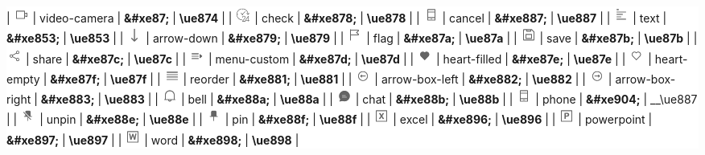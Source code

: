 | ![](images/video-camera.png) | video-camera | __\&#xe87;__ | __\ue874__ |
| ![](images/time.png) | check | __\&#xe878;__ | __\ue878__ |
| ![](images/phone.png) | cancel | __\&#xe887;__ | __\ue887__ |
| ![](images/text.png) | text | __\&#xe853;__ | __\ue853__ |
| ![](images/arrow-down.png) | arrow-down | __\&#xe879;__ | __\ue879__ |
| ![](images/flag.png) | flag | __\&#xe87a;__ | __\ue87a__ |
| ![](images/save.png) | save | __\&#xe87b;__ | __\ue87b__ |
| ![](images/share.png) | share | __\&#xe87c;__ | __\ue87c__ |
| ![](images/menu-custom.png) | menu-custom | __\&#xe87d;__ | __\ue87d__ |
| ![](images/heart-filled.png) | heart-filled | __\&#xe87e;__ | __\ue87e__ |
| ![](images/heart-empty.png) | heart-empty | __\&#xe87f;__ | __\ue87f__ |
| ![](images/reorder.png) | reorder | __\&#xe881;__ | __\ue881__ |
| ![](images/arrow-box-left.png) | arrow-box-left | __\&#xe882;__ | __\ue882__ |
| ![](images/arrow-box-right.png) | arrow-box-right | __\&#xe883;__ | __\ue883__ |
| ![](images/bell.png) | bell | __\&#xe88a;__ | __\ue88a__ |
| ![](images/chat.png) | chat | __\&#xe88b;__ | __\ue88b__ |
| ![](images/phone.png) | phone | __\&#xe904;__ | __\ue887 |
| ![](images/unpin.png) | unpin | __\&#xe88e;__ | __\ue88e__ |
| ![](images/pin.png) | pin | __\&#xe88f;__ | __\ue88f__ |
| ![](images/excel.png) | excel | __\&#xe896;__ | __\ue896__ |
| ![](images/powerpoint.png) | powerpoint | __\&#xe897;__ | __\ue897__ |
| ![](images/word.png) | word | __\&#xe898;__ | __\ue898__ |
